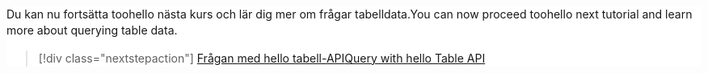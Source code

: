 <span data-ttu-id="6b1d5-298">Du kan nu fortsätta toohello nästa kurs och lär dig mer om frågar tabelldata.</span><span class="sxs-lookup"><span data-stu-id="6b1d5-298">You can now proceed toohello next tutorial and learn more about querying table data.</span></span> 

> [!div class="nextstepaction"]
> [<span data-ttu-id="6b1d5-299">Frågan med hello tabell-API</span><span class="sxs-lookup"><span data-stu-id="6b1d5-299">Query with hello Table API</span></span>](tutorial-query-table.md)
